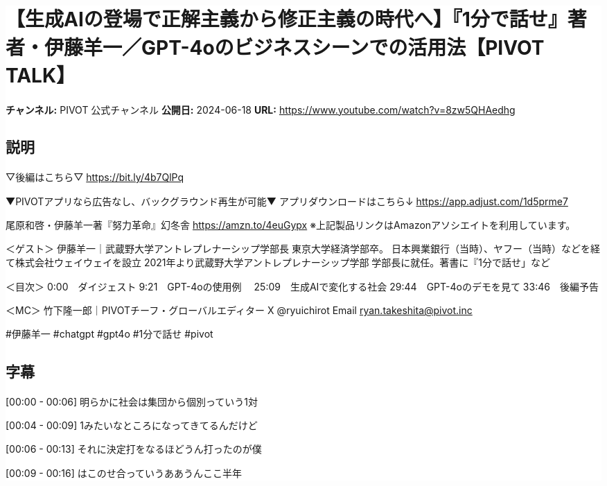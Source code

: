 # 【生成AIの登場で正解主義から修正主義の時代へ】『1分で話せ』著者・伊藤羊一／GPT-4oのビジネスシーンでの活用法【PIVOT TALK】

**チャンネル:** PIVOT 公式チャンネル
**公開日:** 2024-06-18
**URL:** https://www.youtube.com/watch?v=8zw5QHAedhg

## 説明

▽後編はこちら▽
https://bit.ly/4b7QlPq

▼PIVOTアプリなら広告なし、バックグラウンド再生が可能▼
アプリダウンロードはこちら↓
https://app.adjust.com/1d5prme7

尾原和啓・伊藤羊一著『努力革命』幻冬舎
https://amzn.to/4euGypx
※上記製品リンクはAmazonアソシエイトを利用しています。

＜ゲスト＞
伊藤羊一｜武蔵野大学アントレプレナーシップ学部長
東京大学経済学部卒。
日本興業銀行（当時）、ヤフー（当時）などを経て株式会社ウェイウェイを設立
2021年より武蔵野大学アントレプレナーシップ学部 学部長に就任。著書に『1分で話せ」など

＜目次＞
0:00　ダイジェスト
9:21　GPT-4oの使用例　
25:09　生成AIで変化する社会
29:44　GPT-4oのデモを見て
33:46　後編予告

＜MC＞
竹下隆一郎｜PIVOTチーフ・グローバルエディター
X @ryuichirot
Email  ryan.takeshita@pivot.inc



#伊藤羊一 #chatgpt #gpt4o #1分で話せ #pivot

## 字幕

[00:00 - 00:06]
明らかに社会は集団から個別っていう1対

[00:04 - 00:09]
1みたいなところになってきてるんだけど

[00:06 - 00:13]
それに決定打をなるほどうん打ったのが僕

[00:09 - 00:16]
はこのせ合っていうああうんここ半年
